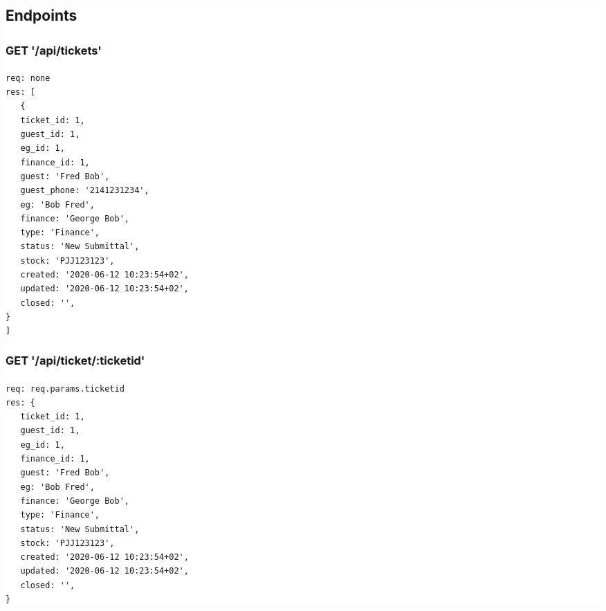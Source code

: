 ## Endpoints

### GET '/api/tickets'
```
req: none
res: [
   {
   ticket_id: 1,
   guest_id: 1,
   eg_id: 1,
   finance_id: 1,
   guest: 'Fred Bob',
   guest_phone: '2141231234',
   eg: 'Bob Fred',
   finance: 'George Bob',
   type: 'Finance',
   status: 'New Submittal',
   stock: 'PJJ123123',
   created: '2020-06-12 10:23:54+02',
   updated: '2020-06-12 10:23:54+02',
   closed: '',
}
]
```

### GET '/api/ticket/:ticketid'
```
req: req.params.ticketid
res: {
   ticket_id: 1,
   guest_id: 1,
   eg_id: 1,
   finance_id: 1,
   guest: 'Fred Bob',
   eg: 'Bob Fred',
   finance: 'George Bob',
   type: 'Finance',
   status: 'New Submittal',
   stock: 'PJJ123123',
   created: '2020-06-12 10:23:54+02',
   updated: '2020-06-12 10:23:54+02',
   closed: '',
}
```